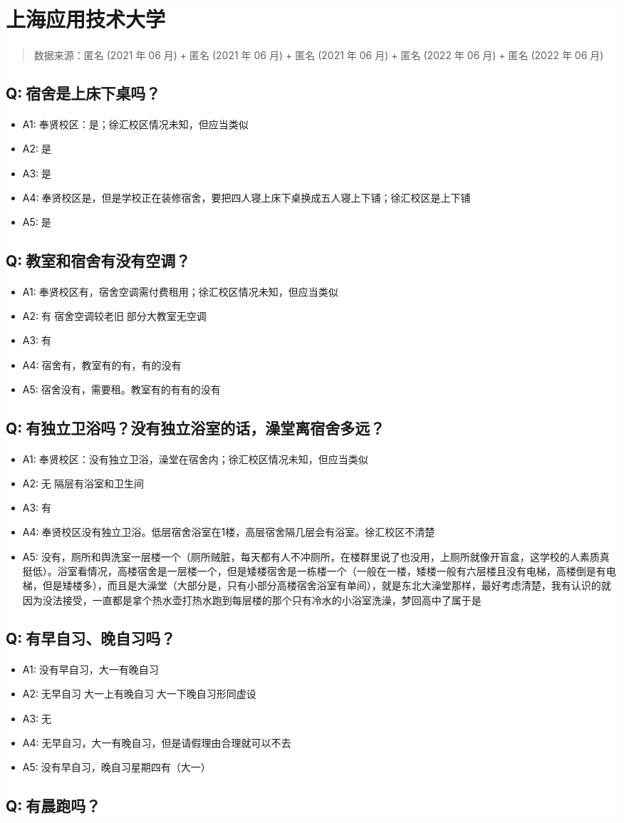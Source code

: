 # 上海应用技术大学

> 数据来源：匿名 (2021 年 06 月) + 匿名 (2021 年 06 月) + 匿名 (2021 年 06 月) + 匿名 (2022 年 06 月) + 匿名 (2022 年 06 月)

## Q: 宿舍是上床下桌吗？

- A1: 奉贤校区：是；徐汇校区情况未知，但应当类似

- A2: 是

- A3: 是

- A4: 奉贤校区是，但是学校正在装修宿舍，要把四人寝上床下桌换成五人寝上下铺；徐汇校区是上下铺

- A5: 是

## Q: 教室和宿舍有没有空调？

- A1: 奉贤校区有，宿舍空调需付费租用；徐汇校区情况未知，但应当类似

- A2: 有 宿舍空调较老旧 部分大教室无空调

- A3: 有

- A4: 宿舍有，教室有的有，有的没有

- A5: 宿舍没有，需要租。教室有的有有的没有

## Q: 有独立卫浴吗？没有独立浴室的话，澡堂离宿舍多远？

- A1: 奉贤校区：没有独立卫浴，澡堂在宿舍内；徐汇校区情况未知，但应当类似

- A2: 无 隔层有浴室和卫生间

- A3: 有

- A4: 奉贤校区没有独立卫浴。低层宿舍浴室在1楼，高层宿舍隔几层会有浴室。徐汇校区不清楚

- A5: 没有，厕所和舆洗室一层楼一个（厕所贼脏，每天都有人不冲厕所，在楼群里说了也没用，上厕所就像开盲盒，这学校的人素质真挺低）。浴室看情况，高楼宿舍是一层楼一个，但是矮楼宿舍是一栋楼一个（一般在一楼，矮楼一般有六层楼且没有电梯，高楼倒是有电梯，但是矮楼多），而且是大澡堂（大部分是，只有小部分高楼宿舍浴室有单间），就是东北大澡堂那样，最好考虑清楚，我有认识的就因为没法接受，一直都是拿个热水壶打热水跑到每层楼的那个只有冷水的小浴室洗澡，梦回高中了属于是

## Q: 有早自习、晚自习吗？

- A1: 没有早自习，大一有晚自习

- A2: 无早自习 大一上有晚自习 大一下晚自习形同虚设

- A3: 无

- A4: 无早自习，大一有晚自习，但是请假理由合理就可以不去

- A5: 没有早自习，晚自习星期四有（大一）

## Q: 有晨跑吗？
